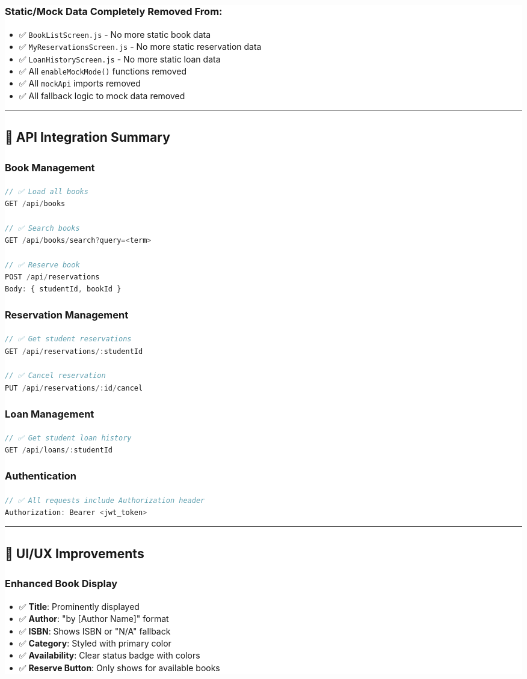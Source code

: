### Static/Mock Data Completely Removed From:
- ✅ `BookListScreen.js` - No more static book data
- ✅ `MyReservationsScreen.js` - No more static reservation data  
- ✅ `LoanHistoryScreen.js` - No more static loan data
- ✅ All `enableMockMode()` functions removed
- ✅ All `mockApi` imports removed
- ✅ All fallback logic to mock data removed

---

## 🔗 **API Integration Summary**

### Book Management
```javascript
// ✅ Load all books
GET /api/books

// ✅ Search books  
GET /api/books/search?query=<term>

// ✅ Reserve book
POST /api/reservations
Body: { studentId, bookId }
```

### Reservation Management
```javascript
// ✅ Get student reservations
GET /api/reservations/:studentId

// ✅ Cancel reservation  
PUT /api/reservations/:id/cancel
```

### Loan Management
```javascript
// ✅ Get student loan history
GET /api/loans/:studentId
```

### Authentication
```javascript
// ✅ All requests include Authorization header
Authorization: Bearer <jwt_token>
```

---

## 📱 **UI/UX Improvements**

### Enhanced Book Display
- ✅ **Title**: Prominently displayed
- ✅ **Author**: "by [Author Name]" format
- ✅ **ISBN**: Shows ISBN or "N/A" fallback
- ✅ **Category**: Styled with primary color
- ✅ **Availability**: Clear status badge with colors
- ✅ **Reserve Button**: Only shows for available books
